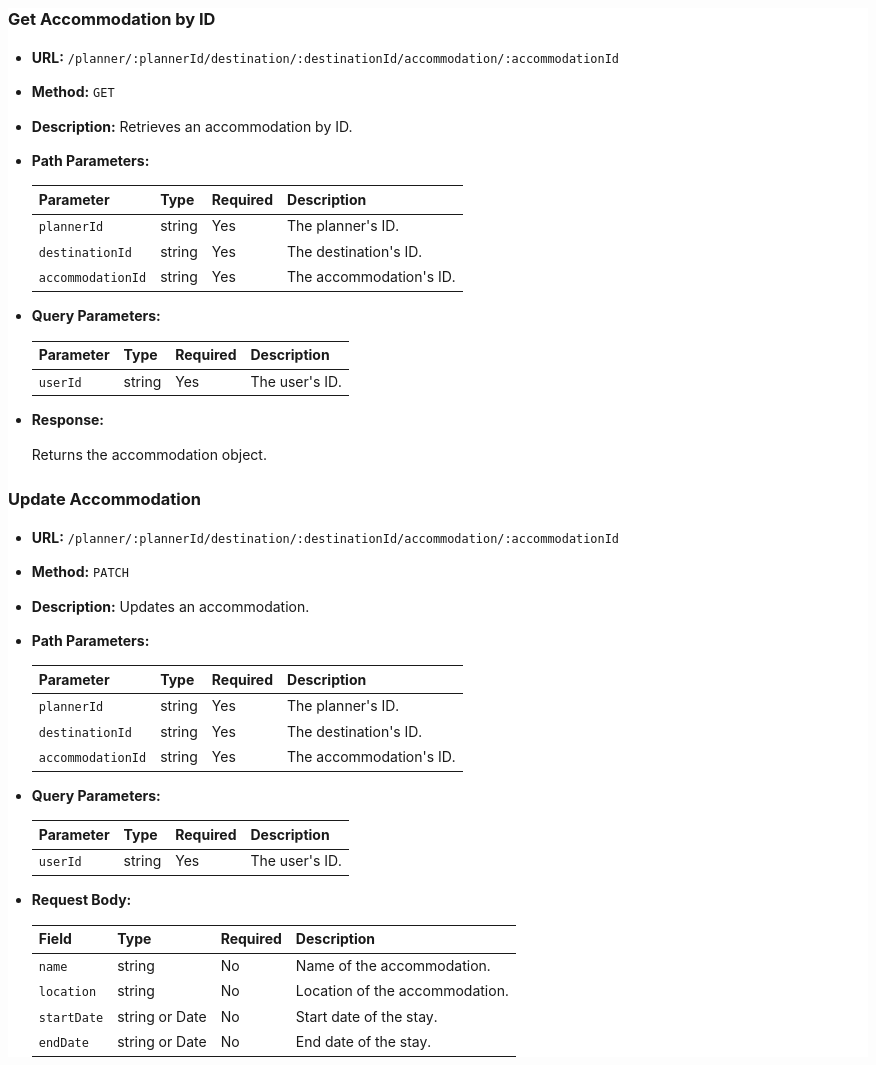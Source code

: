 ### Get Accommodation by ID

- **URL:** `/planner/:plannerId/destination/:destinationId/accommodation/:accommodationId`
- **Method:** `GET`
- **Description:** Retrieves an accommodation by ID.
- **Path Parameters:**

  | Parameter         | Type   | Required | Description                   |
  | ----------------- | ------ | -------- | ----------------------------- |
  | `plannerId`       | string | Yes      | The planner's ID.             |
  | `destinationId`   | string | Yes      | The destination's ID.         |
  | `accommodationId` | string | Yes      | The accommodation's ID.       |

- **Query Parameters:**

  | Parameter | Type   | Required | Description        |
  | --------- | ------ | -------- | ------------------ |
  | `userId`  | string | Yes      | The user's ID.     |

- **Response:**

  Returns the accommodation object.

### Update Accommodation

- **URL:** `/planner/:plannerId/destination/:destinationId/accommodation/:accommodationId`
- **Method:** `PATCH`
- **Description:** Updates an accommodation.
- **Path Parameters:**

  | Parameter         | Type   | Required | Description                   |
  | ----------------- | ------ | -------- | ----------------------------- |
  | `plannerId`       | string | Yes      | The planner's ID.             |
  | `destinationId`   | string | Yes      | The destination's ID.         |
  | `accommodationId` | string | Yes      | The accommodation's ID.       |

- **Query Parameters:**

  | Parameter | Type   | Required | Description        |
  | --------- | ------ | -------- | ------------------ |
  | `userId`  | string | Yes      | The user's ID.     |

- **Request Body:**

  | Field       | Type           | Required | Description                 |
  | ----------- | -------------- | -------- | --------------------------- |
  | `name`      | string         | No       | Name of the accommodation.  |
  | `location`  | string         | No       | Location of the accommodation. |
  | `startDate` | string or Date | No       | Start date of the stay.     |
  | `endDate`   | string or Date | No       | End date of the stay.       |
